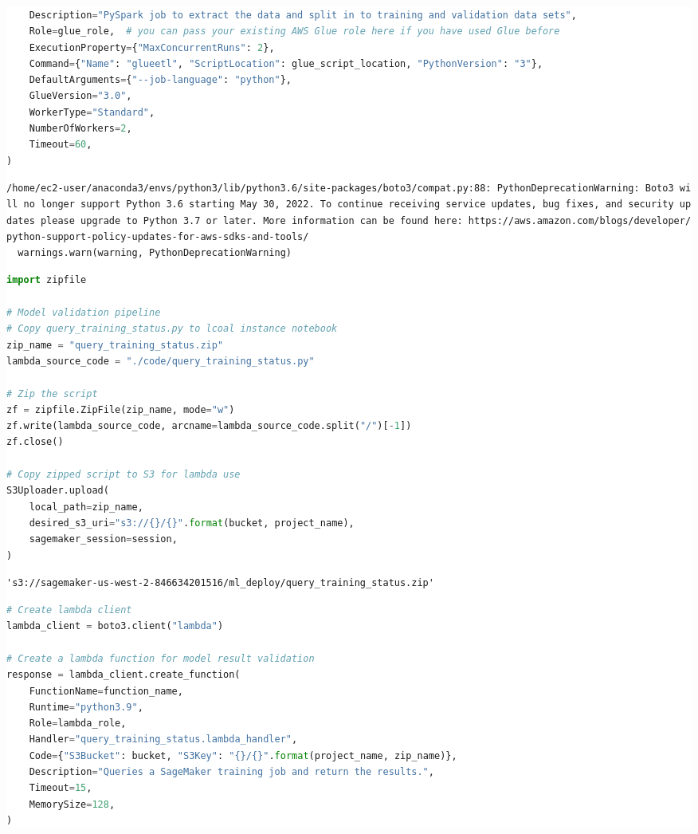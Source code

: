 ```python
    Description="PySpark job to extract the data and split in to training and validation data sets",
    Role=glue_role,  # you can pass your existing AWS Glue role here if you have used Glue before
    ExecutionProperty={"MaxConcurrentRuns": 2},
    Command={"Name": "glueetl", "ScriptLocation": glue_script_location, "PythonVersion": "3"},
    DefaultArguments={"--job-language": "python"},
    GlueVersion="3.0",
    WorkerType="Standard",
    NumberOfWorkers=2,
    Timeout=60,
)
```

    /home/ec2-user/anaconda3/envs/python3/lib/python3.6/site-packages/boto3/compat.py:88: PythonDeprecationWarning: Boto3 will no longer support Python 3.6 starting May 30, 2022. To continue receiving service updates, bug fixes, and security updates please upgrade to Python 3.7 or later. More information can be found here: https://aws.amazon.com/blogs/developer/python-support-policy-updates-for-aws-sdks-and-tools/
      warnings.warn(warning, PythonDeprecationWarning)



```python
import zipfile

# Model validation pipeline
# Copy query_training_status.py to lcoal instance notebook
zip_name = "query_training_status.zip"
lambda_source_code = "./code/query_training_status.py"

# Zip the script
zf = zipfile.ZipFile(zip_name, mode="w")
zf.write(lambda_source_code, arcname=lambda_source_code.split("/")[-1])
zf.close()

# Copy zipped script to S3 for lambda use
S3Uploader.upload(
    local_path=zip_name,
    desired_s3_uri="s3://{}/{}".format(bucket, project_name),
    sagemaker_session=session,
)
```




    's3://sagemaker-us-west-2-846634201516/ml_deploy/query_training_status.zip'




```python
# Create lambda client
lambda_client = boto3.client("lambda")

# Create a lambda function for model result validation
response = lambda_client.create_function(
    FunctionName=function_name,
    Runtime="python3.9",
    Role=lambda_role,
    Handler="query_training_status.lambda_handler",
    Code={"S3Bucket": bucket, "S3Key": "{}/{}".format(project_name, zip_name)},
    Description="Queries a SageMaker training job and return the results.",
    Timeout=15,
    MemorySize=128,
)
```
